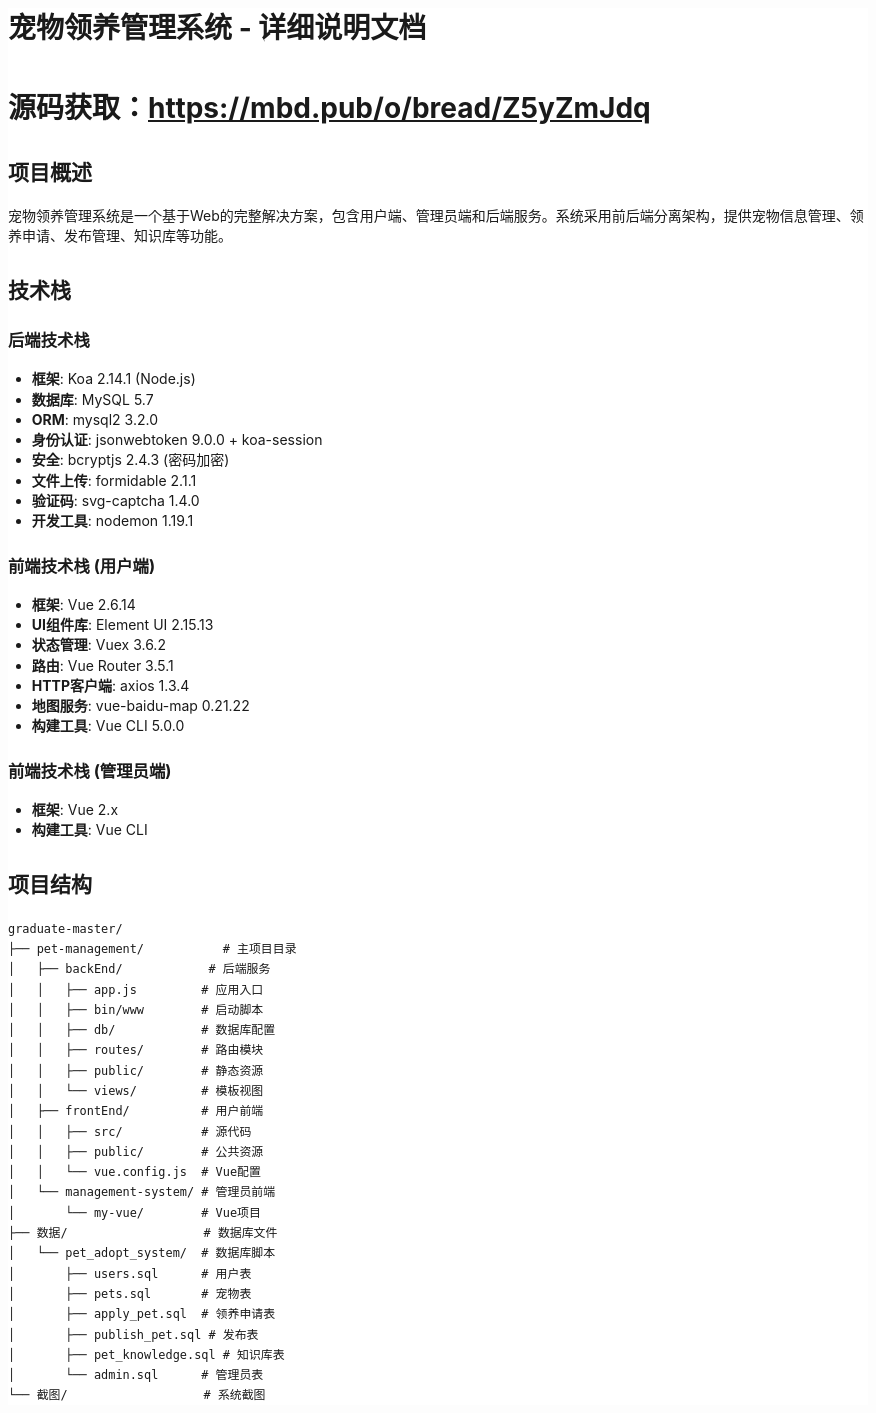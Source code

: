 # 宠物领养管理系统 - 详细说明文档
# 源码获取：https://mbd.pub/o/bread/Z5yZmJdq
## 项目概述

宠物领养管理系统是一个基于Web的完整解决方案，包含用户端、管理员端和后端服务。系统采用前后端分离架构，提供宠物信息管理、领养申请、发布管理、知识库等功能。

## 技术栈

### 后端技术栈
- **框架**: Koa 2.14.1 (Node.js)
- **数据库**: MySQL 5.7
- **ORM**: mysql2 3.2.0
- **身份认证**: jsonwebtoken 9.0.0 + koa-session
- **安全**: bcryptjs 2.4.3 (密码加密)
- **文件上传**: formidable 2.1.1
- **验证码**: svg-captcha 1.4.0
- **开发工具**: nodemon 1.19.1

### 前端技术栈 (用户端)
- **框架**: Vue 2.6.14
- **UI组件库**: Element UI 2.15.13
- **状态管理**: Vuex 3.6.2
- **路由**: Vue Router 3.5.1
- **HTTP客户端**: axios 1.3.4
- **地图服务**: vue-baidu-map 0.21.22
- **构建工具**: Vue CLI 5.0.0

### 前端技术栈 (管理员端)
- **框架**: Vue 2.x
- **构建工具**: Vue CLI

## 项目结构

```
graduate-master/
├── pet-management/           # 主项目目录
│   ├── backEnd/            # 后端服务
│   │   ├── app.js         # 应用入口
│   │   ├── bin/www        # 启动脚本
│   │   ├── db/            # 数据库配置
│   │   ├── routes/        # 路由模块
│   │   ├── public/        # 静态资源
│   │   └── views/         # 模板视图
│   ├── frontEnd/          # 用户前端
│   │   ├── src/           # 源代码
│   │   ├── public/        # 公共资源
│   │   └── vue.config.js  # Vue配置
│   └── management-system/ # 管理员前端
│       └── my-vue/        # Vue项目
├── 数据/                   # 数据库文件
│   └── pet_adopt_system/  # 数据库脚本
│       ├── users.sql      # 用户表
│       ├── pets.sql       # 宠物表
│       ├── apply_pet.sql  # 领养申请表
│       ├── publish_pet.sql # 发布表
│       ├── pet_knowledge.sql # 知识库表
│       └── admin.sql      # 管理员表
└── 截图/                   # 系统截图
```